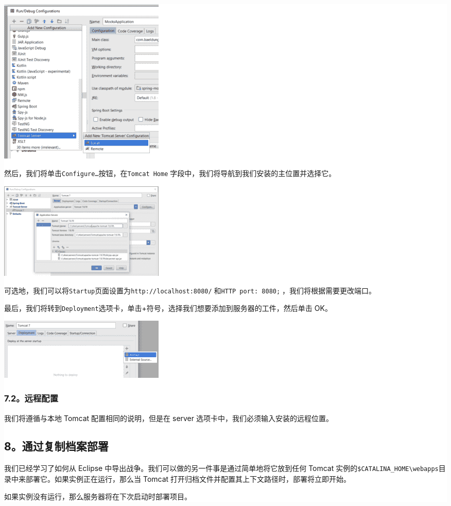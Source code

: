[![Capture-1-2](img/4ff4363a3005681a32a869c74b9b9bcb.png)](/web/20220623120241/https://www.baeldung.com/wp-content/uploads/2016/09/Capture-1-2.png)

然后，我们将单击`Configure…`按钮，在`Tomcat Home` 字段中，我们将导航到我们安装的主位置并选择它。

[![Capture-2](img/7a528be839904e52d1ffdc9e6401ac48.png)](/web/20220623120241/https://www.baeldung.com/wp-content/uploads/2016/09/Capture-2.png)

可选地，我们可以将`Startup`页面设置为`http://localhost:8080/` 和`HTTP port: 8080;` ，我们将根据需要更改端口。

最后，我们将转到`Deployment`选项卡，单击+符号，选择我们想要添加到服务器的工件，然后单击 OK。

[![Capture-3-1](img/54afda2f97738812567c05fcde67b2ae.png)](/web/20220623120241/https://www.baeldung.com/wp-content/uploads/2016/09/Capture-3-1.png)

### 7.2。远程配置

我们将遵循与本地 Tomcat 配置相同的说明，但是在 server 选项卡中，我们必须输入安装的远程位置。

## **8。通过复制档案部署**

我们已经学习了如何从 Eclipse 中导出战争。我们可以做的另一件事是通过简单地将它放到任何 Tomcat 实例的`$CATALINA_HOME\webapps`目录中来部署它。如果实例正在运行，那么当 Tomcat 打开归档文件并配置其上下文路径时，部署将立即开始。

如果实例没有运行，那么服务器将在下次启动时部署项目。

